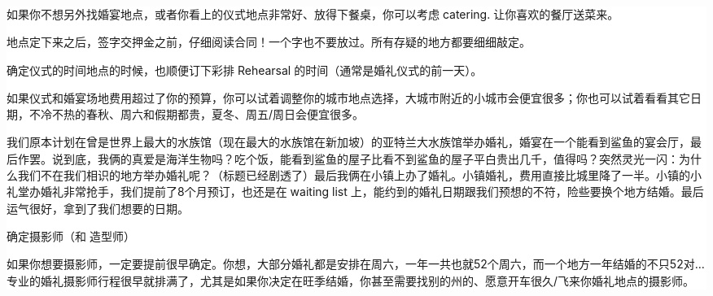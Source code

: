 




如果你不想另外找婚宴地点，或者你看上的仪式地点非常好、放得下餐桌，你可以考虑 catering. 让你喜欢的餐厅送菜来。










地点定下来之后，签字交押金之前，仔细阅读合同！一个字也不要放过。所有存疑的地方都要细细敲定。










确定仪式的时间地点的时候，也顺便订下彩排 Rehearsal 的时间（通常是婚礼仪式的前一天）。










如果仪式和婚宴场地费用超过了你的预算，你可以试着调整你的城市地点选择，大城市附近的小城市会便宜很多；你也可以试着看看其它日期，不冷不热的春秋、周六和假期都贵，夏冬、周五/周日会便宜很多。










我们原本计划在曾是世界上最大的水族馆（现在最大的水族馆在新加坡）的亚特兰大水族馆举办婚礼，婚宴在一个能看到鲨鱼的宴会厅，最后作罢。说到底，我俩的真爱是海洋生物吗？吃个饭，能看到鲨鱼的屋子比看不到鲨鱼的屋子平白贵出几千，值得吗？突然灵光一闪：为什么我们不在我们相识的地方举办婚礼呢？（标题已经剧透了）最后我俩在小镇上办了婚礼。小镇婚礼，费用直接比城里降了一半。小镇的小礼堂办婚礼非常抢手，我们提前了8个月预订，也还是在 waiting list 上，能约到的婚礼日期跟我们预想的不符，险些要换个地方结婚。最后运气很好，拿到了我们想要的日期。










确定摄影师（和 造型师）










如果你想要摄影师，一定要提前很早确定。你想，大部分婚礼都是安排在周六，一年一共也就52个周六，而一个地方一年结婚的不只52对... 专业的婚礼摄影师行程很早就排满了，尤其是如果你决定在旺季结婚，你甚至需要找别的州的、愿意开车很久/飞来你婚礼地点的摄影师。








